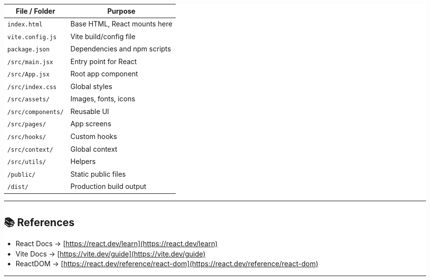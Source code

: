 | File / Folder      | Purpose                      |
| ------------------ | ---------------------------- |
| `index.html`       | Base HTML, React mounts here |
| `vite.config.js`   | Vite build/config file       |
| `package.json`     | Dependencies and npm scripts |
| `/src/main.jsx`    | Entry point for React        |
| `/src/App.jsx`     | Root app component           |
| `/src/index.css`   | Global styles                |
| `/src/assets/`     | Images, fonts, icons         |
| `/src/components/` | Reusable UI                  |
| `/src/pages/`      | App screens                  |
| `/src/hooks/`      | Custom hooks                 |
| `/src/context/`    | Global context               |
| `/src/utils/`      | Helpers                      |
| `/public/`         | Static public files          |
| `/dist/`           | Production build output      |

---

## 📚 References

* React Docs → [https://react.dev/learn](https://react.dev/learn)
* Vite Docs → [https://vite.dev/guide](https://vite.dev/guide)
* ReactDOM → [https://react.dev/reference/react-dom](https://react.dev/reference/react-dom)

---
